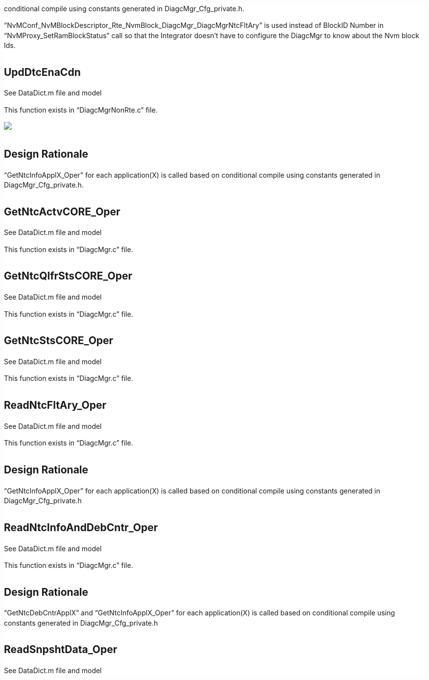 conditional compile using constants generated in DiagcMgr_Cfg_private.h.

“NvMConf_NvMBlockDescriptor_Rte_NvmBlock_DiagcMgr_DiagcMgrNtcFltAry” is
used instead of BlockID Number in “NvMProxy_SetRamBlockStatus” call so
that the Integrator doesn’t have to configure the DiagcMgr to know about
the Nvm block Ids.

## UpdDtcEnaCdn

See DataDict.m file and model

This function exists in “DiagcMgrNonRte.c” file.

![](ElectricPowerSteering_RH850_GM_G2KCA_website/docs/ES101A_DiagcMgr_Impl/doc/mediax/media/image4.wmf)

## Design Rationale

“GetNtcInfoApplX_Oper” for each application(X) is called based on
conditional compile using constants generated in DiagcMgr_Cfg_private.h.

## GetNtcActvCORE_Oper

See DataDict.m file and model

This function exists in “DiagcMgr.c” file.

## GetNtcQlfrStsCORE_Oper

See DataDict.m file and model

This function exists in “DiagcMgr.c” file.

## GetNtcStsCORE_Oper

See DataDict.m file and model

This function exists in “DiagcMgr.c” file.

## ReadNtcFltAry_Oper

See DataDict.m file and model

This function exists in “DiagcMgr.c” file.

## Design Rationale

“GetNtcInfoApplX_Oper” for each application(X) is called based on
conditional compile using constants generated in DiagcMgr_Cfg_private.h

## ReadNtcInfoAndDebCntr_Oper

See DataDict.m file and model

This function exists in “DiagcMgr.c” file.

## Design Rationale

“GetNtcDebCntrApplX” and “GetNtcInfoApplX_Oper” for each application(X)
is called based on conditional compile using constants generated in
DiagcMgr_Cfg_private.h

## ReadSnpshtData_Oper

See DataDict.m file and model
